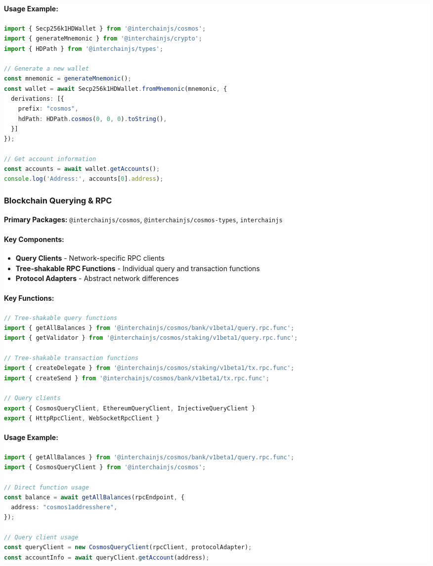 ```typescript
```

#### Usage Example:
```typescript
import { Secp256k1HDWallet } from '@interchainjs/cosmos';
import { generateMnemonic } from '@interchainjs/crypto';
import { HDPath } from '@interchainjs/types';

// Generate a new wallet
const mnemonic = generateMnemonic();
const wallet = await Secp256k1HDWallet.fromMnemonic(mnemonic, {
  derivations: [{
    prefix: "cosmos",
    hdPath: HDPath.cosmos(0, 0, 0).toString(),
  }]
});

// Get account information
const accounts = await wallet.getAccounts();
console.log('Address:', accounts[0].address);
```

### Blockchain Querying & RPC

**Primary Packages:** `@interchainjs/cosmos`, `@interchainjs/cosmos-types`, `interchainjs`

#### Key Components:
- **Query Clients** - Network-specific RPC clients
- **Tree-shakable RPC Functions** - Individual query and transaction functions
- **Protocol Adapters** - Abstract network differences

#### Key Functions:
```typescript
// Tree-shakable query functions
import { getAllBalances } from '@interchainjs/cosmos/bank/v1beta1/query.rpc.func';
import { getValidator } from '@interchainjs/cosmos/staking/v1beta1/query.rpc.func';

// Tree-shakable transaction functions
import { createDelegate } from '@interchainjs/cosmos/staking/v1beta1/tx.rpc.func';
import { createSend } from '@interchainjs/cosmos/bank/v1beta1/tx.rpc.func';

// Query clients
export { CosmosQueryClient, EthereumQueryClient, InjectiveQueryClient }
export { HttpRpcClient, WebSocketRpcClient }
```

#### Usage Example:
```typescript
import { getAllBalances } from '@interchainjs/cosmos/bank/v1beta1/query.rpc.func';
import { CosmosQueryClient } from '@interchainjs/cosmos';

// Direct function usage
const balance = await getAllBalances(rpcEndpoint, {
  address: "cosmos1addresshere",
});

// Query client usage
const queryClient = new CosmosQueryClient(rpcClient, protocolAdapter);
const accountInfo = await queryClient.getAccount(address);
```
